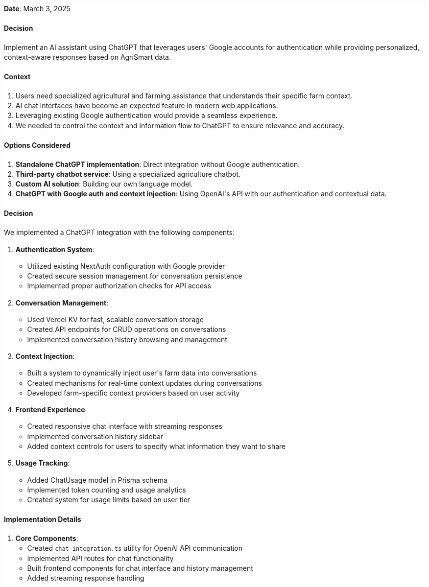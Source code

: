 **Date**: March 3, 2025

#### Decision
Implement an AI assistant using ChatGPT that leverages users' Google accounts for authentication while providing personalized, context-aware responses based on AgriSmart data.

#### Context
1. Users need specialized agricultural and farming assistance that understands their specific farm context.
2. AI chat interfaces have become an expected feature in modern web applications.
3. Leveraging existing Google authentication would provide a seamless experience.
4. We needed to control the context and information flow to ChatGPT to ensure relevance and accuracy.

#### Options Considered
1. **Standalone ChatGPT implementation**: Direct integration without Google authentication.
2. **Third-party chatbot service**: Using a specialized agriculture chatbot.
3. **Custom AI solution**: Building our own language model.
4. **ChatGPT with Google auth and context injection**: Using OpenAI's API with our authentication and contextual data.

#### Decision
We implemented a ChatGPT integration with the following components:

1. **Authentication System**:
   - Utilized existing NextAuth configuration with Google provider
   - Created secure session management for conversation persistence
   - Implemented proper authorization checks for API access

2. **Conversation Management**:
   - Used Vercel KV for fast, scalable conversation storage
   - Created API endpoints for CRUD operations on conversations
   - Implemented conversation history browsing and management

3. **Context Injection**:
   - Built a system to dynamically inject user's farm data into conversations
   - Created mechanisms for real-time context updates during conversations
   - Developed farm-specific context providers based on user activity

4. **Frontend Experience**:
   - Created responsive chat interface with streaming responses
   - Implemented conversation history sidebar
   - Added context controls for users to specify what information they want to share

5. **Usage Tracking**:
   - Added ChatUsage model in Prisma schema
   - Implemented token counting and usage analytics
   - Created system for usage limits based on user tier

#### Implementation Details
1. **Core Components**:
   - Created `chat-integration.ts` utility for OpenAI API communication
   - Implemented API routes for chat functionality
   - Built frontend components for chat interface and history management
   - Added streaming response handling
